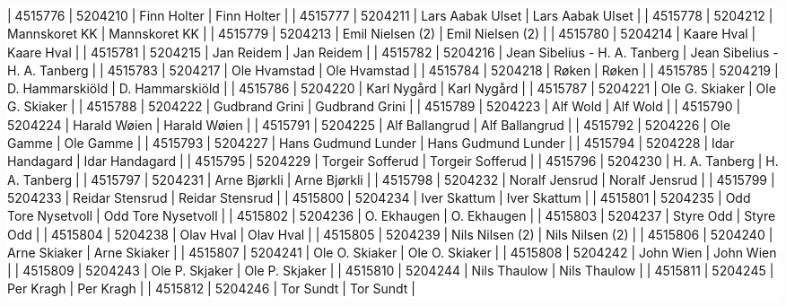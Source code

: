 | 4515776 | 5204210 | Finn Holter | Finn Holter |
| 4515777 | 5204211 | Lars Aabak Ulset | Lars Aabak Ulset |
| 4515778 | 5204212 | Mannskoret KK | Mannskoret KK |
| 4515779 | 5204213 | Emil Nielsen (2) | Emil Nielsen (2) |
| 4515780 | 5204214 | Kaare Hval | Kaare Hval |
| 4515781 | 5204215 | Jan Reidem | Jan Reidem |
| 4515782 | 5204216 | Jean Sibelius - H. A. Tanberg | Jean Sibelius - H. A. Tanberg |
| 4515783 | 5204217 | Ole Hvamstad | Ole Hvamstad |
| 4515784 | 5204218 | Røken | Røken |
| 4515785 | 5204219 | D. Hammarskiöld | D. Hammarskiöld |
| 4515786 | 5204220 | Karl Nygård | Karl Nygård |
| 4515787 | 5204221 | Ole G. Skiaker | Ole G. Skiaker |
| 4515788 | 5204222 | Gudbrand Grini | Gudbrand Grini |
| 4515789 | 5204223 | Alf Wold | Alf Wold |
| 4515790 | 5204224 | Harald  Wøien | Harald  Wøien |
| 4515791 | 5204225 | Alf Ballangrud | Alf Ballangrud |
| 4515792 | 5204226 | Ole Gamme | Ole Gamme |
| 4515793 | 5204227 | Hans Gudmund Lunder | Hans Gudmund Lunder |
| 4515794 | 5204228 | Idar Handagard | Idar Handagard |
| 4515795 | 5204229 | Torgeir Sofferud | Torgeir Sofferud |
| 4515796 | 5204230 | H. A. Tanberg | H. A. Tanberg |
| 4515797 | 5204231 | Arne Bjørkli | Arne Bjørkli |
| 4515798 | 5204232 | Noralf Jensrud | Noralf Jensrud |
| 4515799 | 5204233 | Reidar Stensrud | Reidar Stensrud |
| 4515800 | 5204234 | Iver Skattum | Iver Skattum |
| 4515801 | 5204235 | Odd Tore Nysetvoll | Odd Tore Nysetvoll |
| 4515802 | 5204236 | O. Ekhaugen | O. Ekhaugen |
| 4515803 | 5204237 | Styre Odd | Styre Odd |
| 4515804 | 5204238 | Olav Hval | Olav Hval |
| 4515805 | 5204239 | Nils Nilsen (2) | Nils Nilsen (2) |
| 4515806 | 5204240 | Arne Skiaker | Arne Skiaker |
| 4515807 | 5204241 | Ole O. Skiaker | Ole O. Skiaker |
| 4515808 | 5204242 | John Wien | John Wien |
| 4515809 | 5204243 | Ole P. Skjaker | Ole P. Skjaker |
| 4515810 | 5204244 | Nils Thaulow | Nils Thaulow |
| 4515811 | 5204245 | Per Kragh | Per Kragh |
| 4515812 | 5204246 | Tor Sundt | Tor Sundt |
